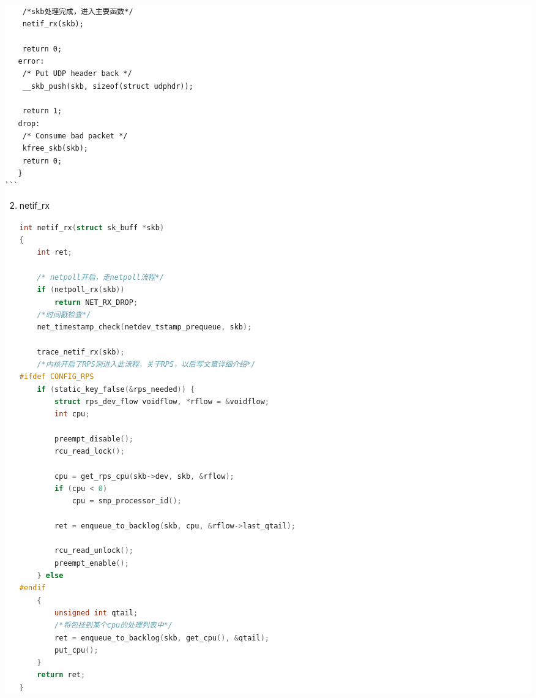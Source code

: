      	/*skb处理完成，进入主要函数*/
    	netif_rx(skb);

    	return 0;
       error:
    	/* Put UDP header back */
    	__skb_push(skb, sizeof(struct udphdr));

    	return 1;
       drop:
    	/* Consume bad packet */
    	kfree_skb(skb);
    	return 0;
       }
    ```

2. netif_rx

    ```c
    int netif_rx(struct sk_buff *skb)
    {
    	int ret;

    	/* netpoll开启，走netpoll流程*/
    	if (netpoll_rx(skb))
    		return NET_RX_DROP;
    	/*时间戳检查*/
    	net_timestamp_check(netdev_tstamp_prequeue, skb);

    	trace_netif_rx(skb);
      	/*内核开启了RPS则进入此流程，关于RPS，以后写文章详细介绍*/
    #ifdef CONFIG_RPS
    	if (static_key_false(&rps_needed)) {
    		struct rps_dev_flow voidflow, *rflow = &voidflow;
    		int cpu;

    		preempt_disable();
    		rcu_read_lock();

    		cpu = get_rps_cpu(skb->dev, skb, &rflow);
    		if (cpu < 0)
    			cpu = smp_processor_id();

    		ret = enqueue_to_backlog(skb, cpu, &rflow->last_qtail);

    		rcu_read_unlock();
    		preempt_enable();
    	} else
    #endif
    	{
    		unsigned int qtail;
          	/*将包挂到某个cpu的处理列表中*/
    		ret = enqueue_to_backlog(skb, get_cpu(), &qtail);
    		put_cpu();
    	}
    	return ret;
    }
    ```
